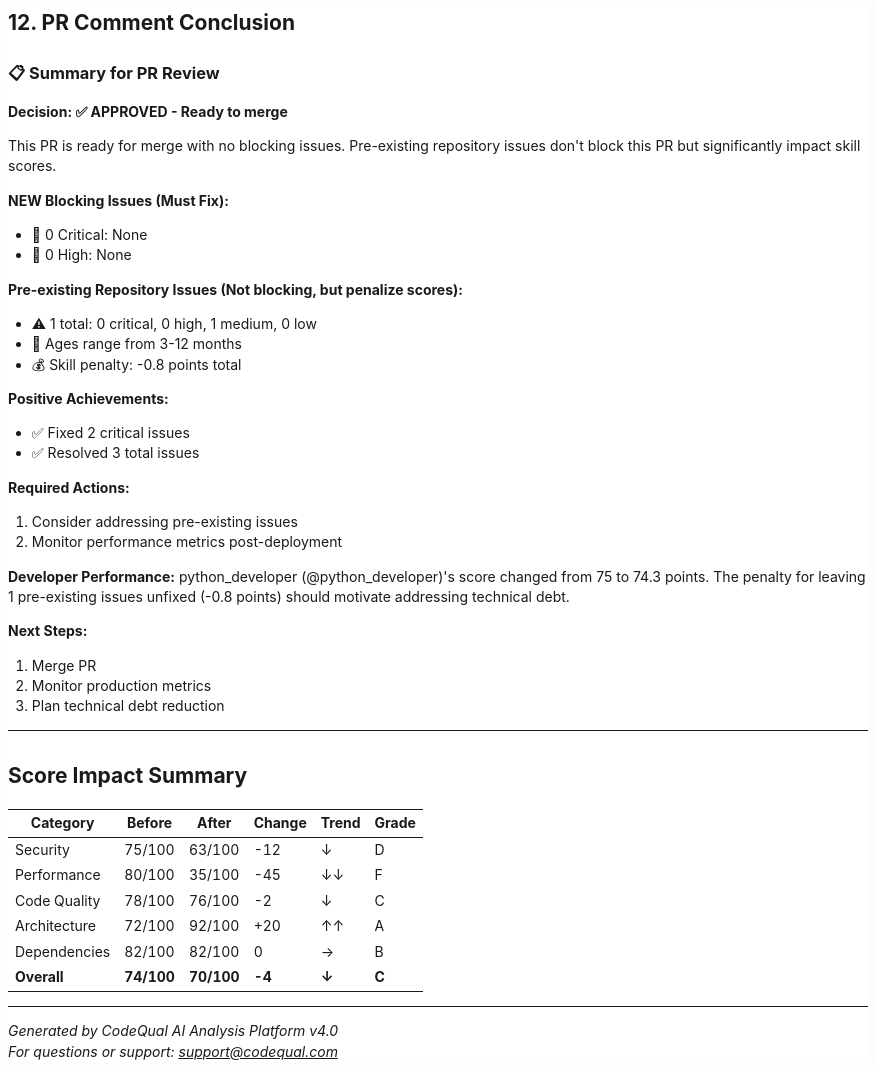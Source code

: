 ## 12. PR Comment Conclusion

### 📋 Summary for PR Review

**Decision: ✅ APPROVED - Ready to merge**

This PR is ready for merge with no blocking issues. Pre-existing repository issues don't block this PR but significantly impact skill scores.

**NEW Blocking Issues (Must Fix):**
- 🚨 0 Critical: None
- 🚨 0 High: None

**Pre-existing Repository Issues (Not blocking, but penalize scores):**
- ⚠️ 1 total: 0 critical, 0 high, 1 medium, 0 low
- 📅 Ages range from 3-12 months
- 💰 Skill penalty: -0.8 points total

**Positive Achievements:**
- ✅ Fixed 2 critical issues
- ✅ Resolved 3 total issues

**Required Actions:**
1. Consider addressing pre-existing issues
2. Monitor performance metrics post-deployment

**Developer Performance:** 
python_developer (@python_developer)'s score changed from 75 to 74.3 points. The penalty for leaving 1 pre-existing issues unfixed (-0.8 points) should motivate addressing technical debt.

**Next Steps:**
1. Merge PR
2. Monitor production metrics
3. Plan technical debt reduction

---

## Score Impact Summary

| Category | Before | After | Change | Trend | Grade |
|----------|--------|-------|--------|-------|-------|
| Security | 75/100 | 63/100 | -12 | ↓ | D |
| Performance | 80/100 | 35/100 | -45 | ↓↓ | F |
| Code Quality | 78/100 | 76/100 | -2 | ↓ | C |
| Architecture | 72/100 | 92/100 | +20 | ↑↑ | A |
| Dependencies | 82/100 | 82/100 | 0 | → | B |
| **Overall** | **74/100** | **70/100** | **-4** | **↓** | **C** |


---

*Generated by CodeQual AI Analysis Platform v4.0*  
*For questions or support: support@codequal.com*
